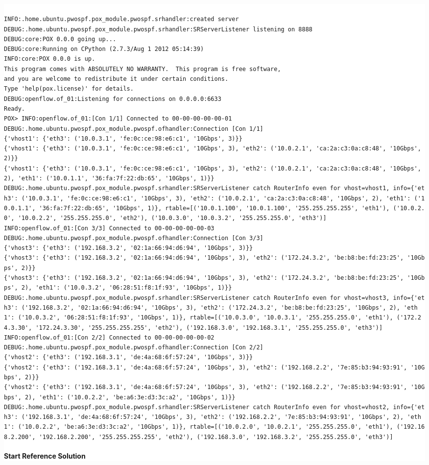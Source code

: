 ```

INFO:.home.ubuntu.pwospf.pox_module.pwospf.srhandler:created server
DEBUG:.home.ubuntu.pwospf.pox_module.pwospf.srhandler:SRServerListener listening on 8888
DEBUG:core:POX 0.0.0 going up...
DEBUG:core:Running on CPython (2.7.3/Aug 1 2012 05:14:39)
INFO:core:POX 0.0.0 is up.
This program comes with ABSOLUTELY NO WARRANTY.  This program is free software,
and you are welcome to redistribute it under certain conditions.
Type 'help(pox.license)' for details.
DEBUG:openflow.of_01:Listening for connections on 0.0.0.0:6633
Ready.
POX> INFO:openflow.of_01:[Con 1/1] Connected to 00-00-00-00-00-01
DEBUG:.home.ubuntu.pwospf.pox_module.pwospf.ofhandler:Connection [Con 1/1]
{'vhost1': {'eth3': ('10.0.3.1', 'fe:0c:ce:98:e6:c1', '10Gbps', 3)}}
{'vhost1': {'eth3': ('10.0.3.1', 'fe:0c:ce:98:e6:c1', '10Gbps', 3), 'eth2': ('10.0.2.1', 'ca:2a:c3:0a:c8:48', '10Gbps', 2)}}
{'vhost1': {'eth3': ('10.0.3.1', 'fe:0c:ce:98:e6:c1', '10Gbps', 3), 'eth2': ('10.0.2.1', 'ca:2a:c3:0a:c8:48', '10Gbps', 2), 'eth1': ('10.0.1.1', '36:fa:7f:22:db:65', '10Gbps', 1)}}
DEBUG:.home.ubuntu.pwospf.pox_module.pwospf.srhandler:SRServerListener catch RouterInfo even for vhost=vhost1, info={'eth3': ('10.0.3.1', 'fe:0c:ce:98:e6:c1', '10Gbps', 3), 'eth2': ('10.0.2.1', 'ca:2a:c3:0a:c8:48', '10Gbps', 2), 'eth1': ('10.0.1.1', '36:fa:7f:22:db:65', '10Gbps', 1)}, rtable=[('10.0.1.100', '10.0.1.100', '255.255.255.255', 'eth1'), ('10.0.2.0', '10.0.2.2', '255.255.255.0', 'eth2'), ('10.0.3.0', '10.0.3.2', '255.255.255.0', 'eth3')]
INFO:openflow.of_01:[Con 3/3] Connected to 00-00-00-00-00-03
DEBUG:.home.ubuntu.pwospf.pox_module.pwospf.ofhandler:Connection [Con 3/3]
{'vhost3': {'eth3': ('192.168.3.2', '02:1a:66:94:d6:94', '10Gbps', 3)}}
{'vhost3': {'eth3': ('192.168.3.2', '02:1a:66:94:d6:94', '10Gbps', 3), 'eth2': ('172.24.3.2', 'be:b8:be:fd:23:25', '10Gbps', 2)}}
{'vhost3': {'eth3': ('192.168.3.2', '02:1a:66:94:d6:94', '10Gbps', 3), 'eth2': ('172.24.3.2', 'be:b8:be:fd:23:25', '10Gbps', 2), 'eth1': ('10.0.3.2', '06:28:51:f8:1f:93', '10Gbps', 1)}}
DEBUG:.home.ubuntu.pwospf.pox_module.pwospf.srhandler:SRServerListener catch RouterInfo even for vhost=vhost3, info={'eth3': ('192.168.3.2', '02:1a:66:94:d6:94', '10Gbps', 3), 'eth2': ('172.24.3.2', 'be:b8:be:fd:23:25', '10Gbps', 2), 'eth1': ('10.0.3.2', '06:28:51:f8:1f:93', '10Gbps', 1)}, rtable=[('10.0.3.0', '10.0.3.1', '255.255.255.0', 'eth1'), ('172.24.3.30', '172.24.3.30', '255.255.255.255', 'eth2'), ('192.168.3.0', '192.168.3.1', '255.255.255.0', 'eth3')]
INFO:openflow.of_01:[Con 2/2] Connected to 00-00-00-00-00-02
DEBUG:.home.ubuntu.pwospf.pox_module.pwospf.ofhandler:Connection [Con 2/2]
{'vhost2': {'eth3': ('192.168.3.1', 'de:4a:68:6f:57:24', '10Gbps', 3)}}
{'vhost2': {'eth3': ('192.168.3.1', 'de:4a:68:6f:57:24', '10Gbps', 3), 'eth2': ('192.168.2.2', '7e:85:b3:94:93:91', '10Gbps', 2)}}
{'vhost2': {'eth3': ('192.168.3.1', 'de:4a:68:6f:57:24', '10Gbps', 3), 'eth2': ('192.168.2.2', '7e:85:b3:94:93:91', '10Gbps', 2), 'eth1': ('10.0.2.2', 'be:a6:3e:d3:3c:a2', '10Gbps', 1)}}
DEBUG:.home.ubuntu.pwospf.pox_module.pwospf.srhandler:SRServerListener catch RouterInfo even for vhost=vhost2, info={'eth3': ('192.168.3.1', 'de:4a:68:6f:57:24', '10Gbps', 3), 'eth2': ('192.168.2.2', '7e:85:b3:94:93:91', '10Gbps', 2), 'eth1': ('10.0.2.2', 'be:a6:3e:d3:3c:a2', '10Gbps', 1)}, rtable=[('10.0.2.0', '10.0.2.1', '255.255.255.0', 'eth1'), ('192.168.2.200', '192.168.2.200', '255.255.255.255', 'eth2'), ('192.168.3.0', '192.168.3.2', '255.255.255.0', 'eth3')]
```

#### Start Reference Solution
